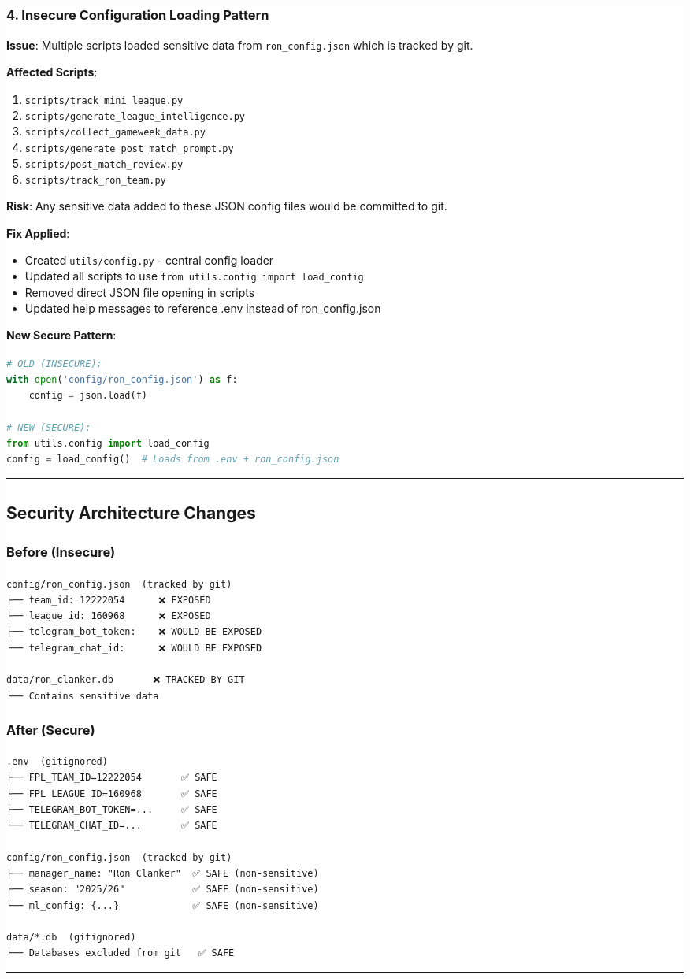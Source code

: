 
### 4. Insecure Configuration Loading Pattern

**Issue**: Multiple scripts loaded sensitive data from `ron_config.json` which is tracked by git.

**Affected Scripts**:
1. `scripts/track_mini_league.py`
2. `scripts/generate_league_intelligence.py`
3. `scripts/collect_gameweek_data.py`
4. `scripts/generate_post_match_prompt.py`
5. `scripts/post_match_review.py`
6. `scripts/track_ron_team.py`

**Risk**: Any sensitive data added to these JSON config files would be committed to git.

**Fix Applied**:
- Created `utils/config.py` - central config loader
- Updated all scripts to use `from utils.config import load_config`
- Removed direct JSON file opening in scripts
- Updated help messages to reference .env instead of ron_config.json

**New Secure Pattern**:
```python
# OLD (INSECURE):
with open('config/ron_config.json') as f:
    config = json.load(f)

# NEW (SECURE):
from utils.config import load_config
config = load_config()  # Loads from .env + ron_config.json
```

---

## Security Architecture Changes

### Before (Insecure)

```
config/ron_config.json  (tracked by git)
├── team_id: 12222054      ❌ EXPOSED
├── league_id: 160968      ❌ EXPOSED
├── telegram_bot_token:    ❌ WOULD BE EXPOSED
└── telegram_chat_id:      ❌ WOULD BE EXPOSED

data/ron_clanker.db       ❌ TRACKED BY GIT
└── Contains sensitive data
```

### After (Secure)

```
.env  (gitignored)
├── FPL_TEAM_ID=12222054       ✅ SAFE
├── FPL_LEAGUE_ID=160968       ✅ SAFE
├── TELEGRAM_BOT_TOKEN=...     ✅ SAFE
└── TELEGRAM_CHAT_ID=...       ✅ SAFE

config/ron_config.json  (tracked by git)
├── manager_name: "Ron Clanker"  ✅ SAFE (non-sensitive)
├── season: "2025/26"            ✅ SAFE (non-sensitive)
└── ml_config: {...}             ✅ SAFE (non-sensitive)

data/*.db  (gitignored)
└── Databases excluded from git   ✅ SAFE
```

---